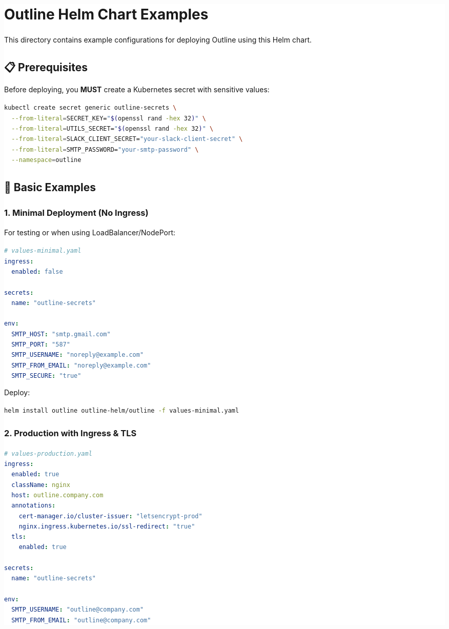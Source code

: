 # Outline Helm Chart Examples

This directory contains example configurations for deploying Outline using this Helm chart.

## 📋 Prerequisites

Before deploying, you **MUST** create a Kubernetes secret with sensitive values:

```bash
kubectl create secret generic outline-secrets \
  --from-literal=SECRET_KEY="$(openssl rand -hex 32)" \
  --from-literal=UTILS_SECRET="$(openssl rand -hex 32)" \
  --from-literal=SLACK_CLIENT_SECRET="your-slack-client-secret" \
  --from-literal=SMTP_PASSWORD="your-smtp-password" \
  --namespace=outline
```

## 🚀 Basic Examples

### 1. Minimal Deployment (No Ingress)

For testing or when using LoadBalancer/NodePort:

```yaml
# values-minimal.yaml
ingress:
  enabled: false

secrets:
  name: "outline-secrets"

env:
  SMTP_HOST: "smtp.gmail.com"
  SMTP_PORT: "587"
  SMTP_USERNAME: "noreply@example.com"
  SMTP_FROM_EMAIL: "noreply@example.com"
  SMTP_SECURE: "true"
```

Deploy:
```bash
helm install outline outline-helm/outline -f values-minimal.yaml
```

### 2. Production with Ingress & TLS

```yaml
# values-production.yaml
ingress:
  enabled: true
  className: nginx
  host: outline.company.com
  annotations:
    cert-manager.io/cluster-issuer: "letsencrypt-prod"
    nginx.ingress.kubernetes.io/ssl-redirect: "true"
  tls:
    enabled: true

secrets:
  name: "outline-secrets"

env:
  SMTP_USERNAME: "outline@company.com"
  SMTP_FROM_EMAIL: "outline@company.com"

```